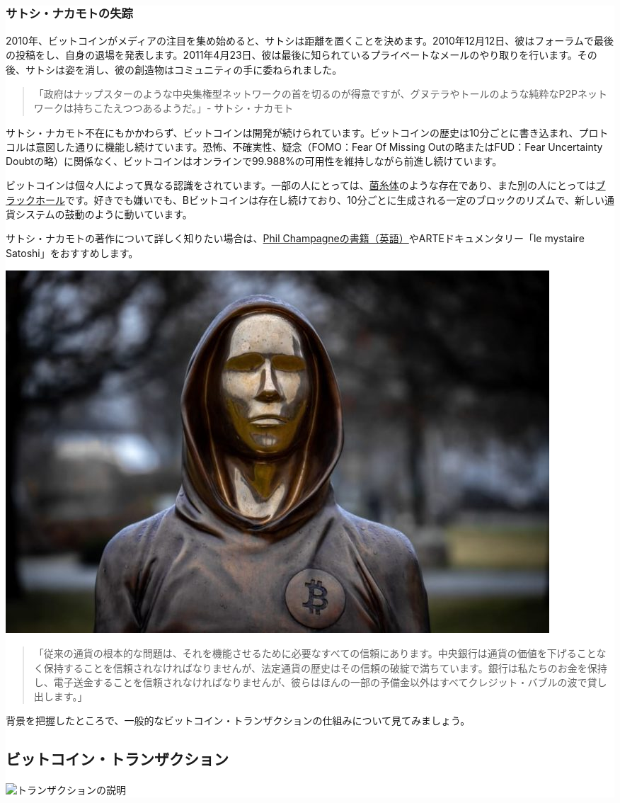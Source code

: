 ### サトシ・ナカモトの失踪

2010年、ビットコインがメディアの注目を集め始めると、サトシは距離を置くことを決めます。2010年12月12日、彼はフォーラムで最後の投稿をし、自身の退場を発表します。2011年4月23日、彼は最後に知られているプライベートなメールのやり取りを行います。その後、サトシは姿を消し、彼の創造物はコミュニティの手に委ねられました。

> 「政府はナップスターのような中央集権型ネットワークの首を切るのが得意ですが、グヌテラやトールのような純粋なP2Pネットワークは持ちこたえつつあるようだ。」- サトシ・ナカモト

サトシ・ナカモト不在にもかかわらず、ビットコインは開発が続けられています。ビットコインの歴史は10分ごとに書き込まれ、プロトコルは意図した通りに機能し続けています。恐怖、不確実性、疑念（FOMO：Fear Of Missing Outの略またはFUD：Fear Uncertainty Doubtの略）に関係なく、ビットコインはオンラインで99.988%の可用性を維持しながら前進し続けています。

ビットコインは個々人によって異なる認識をされています。一部の人にとっては、[菌糸体](https://brandonquittem.com/bitcoin-is-the-mycelium-of-money/)のような存在であり、また別の人にとっては[ブラックホール](https://dergigi.com/2019/05/01/bitcoins-gravity/i)です。好きでも嫌いでも、Bビットコインは存在し続けており、10分ごとに生成される一定のブロックのリズムで、新しい通貨システムの鼓動のように動いています。

サトシ・ナカモトの著作について詳しく知りたい場合は、[Phil Champagneの書籍（英語）](https://planb.network/resources/books)やARTEドキュメンタリー「le mystaire Satoshi」をおすすめします。

![画像](assets/Concept/chapitre9/8.jpg)

> 「従来の通貨の根本的な問題は、それを機能させるために必要なすべての信頼にあります。中央銀行は通貨の価値を下げることなく保持することを信頼されなければなりませんが、法定通貨の歴史はその信頼の破綻で満ちています。銀行は私たちのお金を保持し、電子送金することを信頼されなければなりませんが、彼らはほんの一部の予備金以外はすべてクレジット・バブルの波で貸し出します。」

背景を把握したところで、一般的なビットコイン・トランザクションの仕組みについて見てみましょう。

## ビットコイン・トランザクション

![トランザクションの説明](https://youtu.be/GJlUqtGzxLk)
